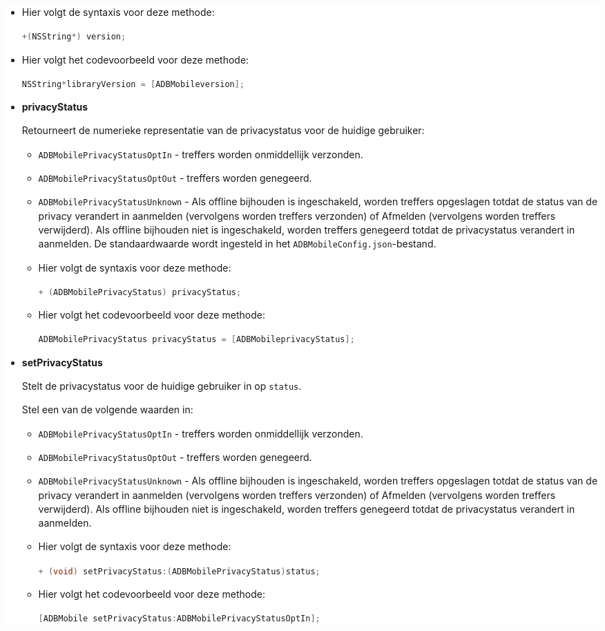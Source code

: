    * Hier volgt de syntaxis voor deze methode:

      ```objective-c
      +(NSString*) version;
      ```

   * Hier volgt het codevoorbeeld voor deze methode:

      ```objective-c
      NSString*libraryVersion = [ADBMobileversion];
      ```

* **privacyStatus**

   Retourneert de numerieke representatie van de privacystatus voor de huidige gebruiker:

   * `ADBMobilePrivacyStatusOptIn` - treffers worden onmiddellijk verzonden.
   * `ADBMobilePrivacyStatusOptOut` - treffers worden genegeerd.
   * `ADBMobilePrivacyStatusUnknown` - Als offline bijhouden is ingeschakeld, worden treffers opgeslagen totdat de status van de privacy verandert in aanmelden (vervolgens worden treffers verzonden) of Afmelden (vervolgens worden treffers verwijderd). Als offline bijhouden niet is ingeschakeld, worden treffers genegeerd totdat de privacystatus verandert in aanmelden.
De standaardwaarde wordt ingesteld in het `ADBMobileConfig.json`-bestand.

   * Hier volgt de syntaxis voor deze methode:

      ```objective-c
      + (ADBMobilePrivacyStatus) privacyStatus;
      ```

   * Hier volgt het codevoorbeeld voor deze methode:

      ```objective-c
      ADBMobilePrivacyStatus privacyStatus = [ADBMobileprivacyStatus];
      ```

* **setPrivacyStatus**

   Stelt de privacystatus voor de huidige gebruiker in op `status`.

   Stel een van de volgende waarden in:

   * `ADBMobilePrivacyStatusOptIn` - treffers worden onmiddellijk verzonden.
   * `ADBMobilePrivacyStatusOptOut` - treffers worden genegeerd.
   * `ADBMobilePrivacyStatusUnknown` - Als offline bijhouden is ingeschakeld, worden treffers opgeslagen totdat de status van de privacy verandert in aanmelden (vervolgens worden treffers verzonden) of Afmelden (vervolgens worden treffers verwijderd). Als offline bijhouden niet is ingeschakeld, worden treffers genegeerd totdat de privacystatus verandert in aanmelden.

   * Hier volgt de syntaxis voor deze methode:

      ```objective-c
      + (void) setPrivacyStatus:(ADBMobilePrivacyStatus)status;
      ```

   * Hier volgt het codevoorbeeld voor deze methode:

      ```objective-c
      [ADBMobile setPrivacyStatus:ADBMobilePrivacyStatusOptIn];
      ```
